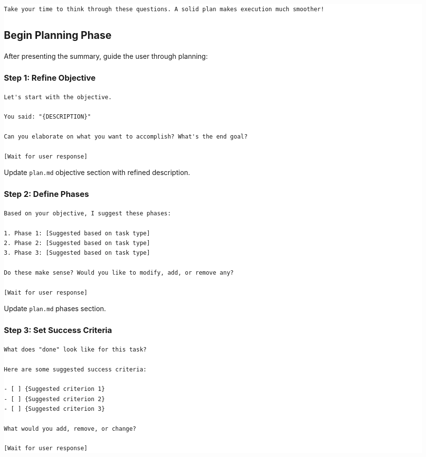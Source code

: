 ```
Take your time to think through these questions. A solid plan makes execution much smoother!
```

## Begin Planning Phase

After presenting the summary, guide the user through planning:

### Step 1: Refine Objective

```
Let's start with the objective.

You said: "{DESCRIPTION}"

Can you elaborate on what you want to accomplish? What's the end goal?

[Wait for user response]
```

Update `plan.md` objective section with refined description.

### Step 2: Define Phases

```
Based on your objective, I suggest these phases:

1. Phase 1: [Suggested based on task type]
2. Phase 2: [Suggested based on task type]
3. Phase 3: [Suggested based on task type]

Do these make sense? Would you like to modify, add, or remove any?

[Wait for user response]
```

Update `plan.md` phases section.

### Step 3: Set Success Criteria

```
What does "done" look like for this task?

Here are some suggested success criteria:

- [ ] {Suggested criterion 1}
- [ ] {Suggested criterion 2}
- [ ] {Suggested criterion 3}

What would you add, remove, or change?

[Wait for user response]
```
